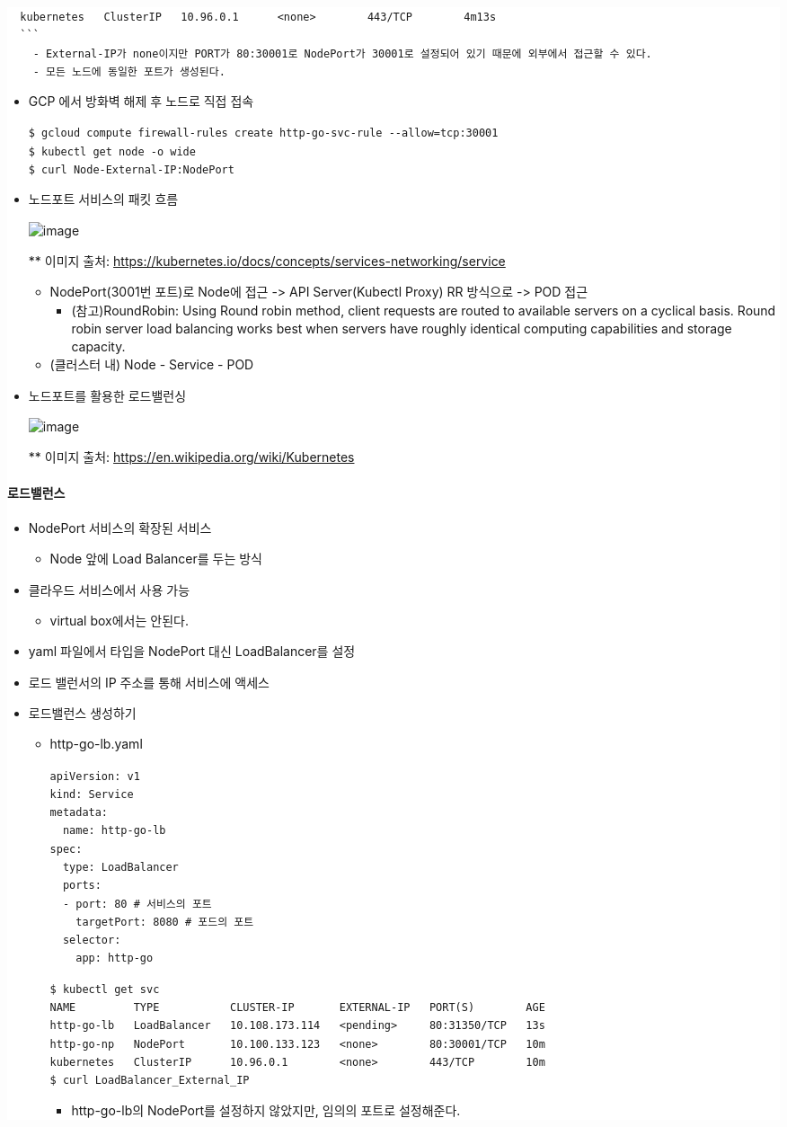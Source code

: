       kubernetes   ClusterIP   10.96.0.1      <none>        443/TCP        4m13s
      ```
        - External-IP가 none이지만 PORT가 80:30001로 NodePort가 30001로 설정되어 있기 때문에 외부에서 접근할 수 있다.
        - 모든 노드에 동일한 포트가 생성된다.
  
  - GCP 에서 방화벽 해제 후 노드로 직접 접속
    ```
    $ gcloud compute firewall-rules create http-go-svc-rule --allow=tcp:30001
    $ kubectl get node -o wide
    $ curl Node-External-IP:NodePort
    ```

- 노드포트 서비스의 패킷 흐름

  ![image](https://user-images.githubusercontent.com/42403023/114121182-df5ba980-9928-11eb-9983-c64c6eb7e90b.png)
  
  ** 이미지 출처: https://kubernetes.io/docs/concepts/services-networking/service
  
  - NodePort(3001번 포트)로 Node에 접근 -> API Server(Kubectl Proxy) RR 방식으로 -> POD 접근
    - (참고)RoundRobin: Using Round robin method, client requests are routed to available servers on a cyclical basis. Round robin server load balancing works best when servers have roughly identical computing capabilities and storage capacity.
  - (클러스터 내) Node - Service - POD

- 노드포트를 활용한 로드밸런싱
  
  ![image](https://user-images.githubusercontent.com/42403023/114121224-f39fa680-9928-11eb-8408-1389386b88a8.png)
  
  ** 이미지 출처: https://en.wikipedia.org/wiki/Kubernetes

#### 로드밸런스

- NodePort 서비스의 확장된 서비스
  - Node 앞에 Load Balancer를 두는 방식
- 클라우드 서비스에서 사용 가능
  - virtual box에서는 안된다.
- yaml 파일에서 타입을 NodePort 대신 LoadBalancer를 설정
- 로드 밸런서의 IP 주소를 통해 서비스에 액세스

- 로드밸런스 생성하기
  - http-go-lb.yaml
    ```
    apiVersion: v1
    kind: Service
    metadata:
      name: http-go-lb
    spec:
      type: LoadBalancer
      ports:
      - port: 80 # 서비스의 포트
        targetPort: 8080 # 포드의 포트
      selector:
        app: http-go
    ```
    ```
    $ kubectl get svc
    NAME         TYPE           CLUSTER-IP       EXTERNAL-IP   PORT(S)        AGE
    http-go-lb   LoadBalancer   10.108.173.114   <pending>     80:31350/TCP   13s
    http-go-np   NodePort       10.100.133.123   <none>        80:30001/TCP   10m
    kubernetes   ClusterIP      10.96.0.1        <none>        443/TCP        10m
    $ curl LoadBalancer_External_IP
    ```
     - http-go-lb의 NodePort를 설정하지 않았지만, 임의의 포트로 설정해준다.
